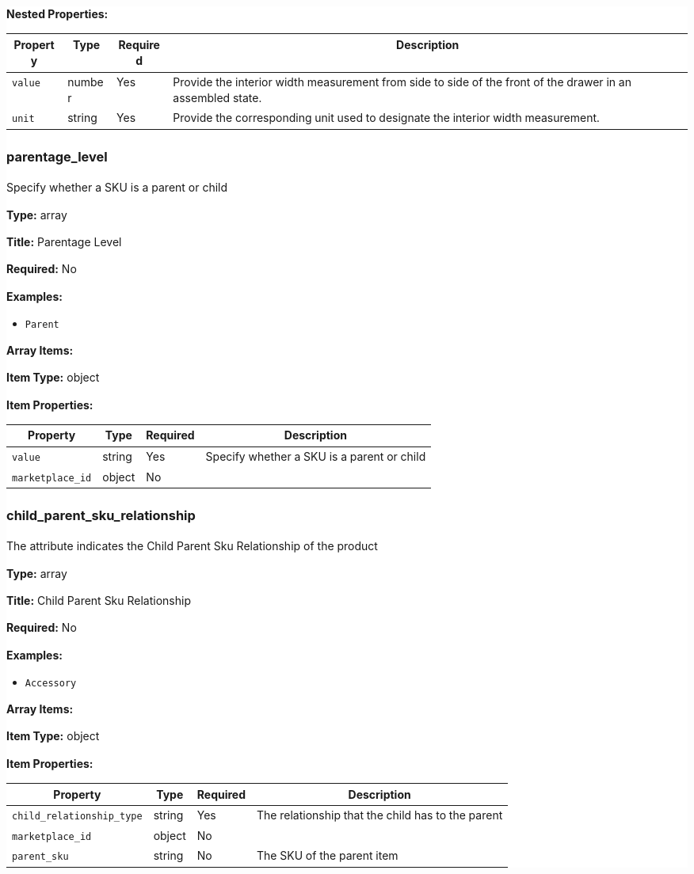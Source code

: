 **Nested Properties:**

| Property | Type | Required | Description |
|----------|------|----------|-------------|
| `value` | number | Yes | Provide the interior width measurement from side to side of the front of the drawer in an assembled state. |
| `unit` | string | Yes | Provide the corresponding unit used to designate the interior width measurement. |

### parentage_level

Specify whether a SKU is a parent or child

**Type:** array

**Title:** Parentage Level

**Required:** No

**Examples:**

- `Parent`

**Array Items:**

**Item Type:** object

**Item Properties:**

| Property | Type | Required | Description |
|----------|------|----------|-------------|
| `value` | string | Yes | Specify whether a SKU is a parent or child |
| `marketplace_id` | object | No |  |

### child_parent_sku_relationship

The attribute indicates the Child Parent Sku Relationship of the product

**Type:** array

**Title:** Child Parent Sku Relationship

**Required:** No

**Examples:**

- `Accessory`

**Array Items:**

**Item Type:** object

**Item Properties:**

| Property | Type | Required | Description |
|----------|------|----------|-------------|
| `child_relationship_type` | string | Yes | The relationship that the child has to the parent |
| `marketplace_id` | object | No |  |
| `parent_sku` | string | No | The SKU of the parent item |
